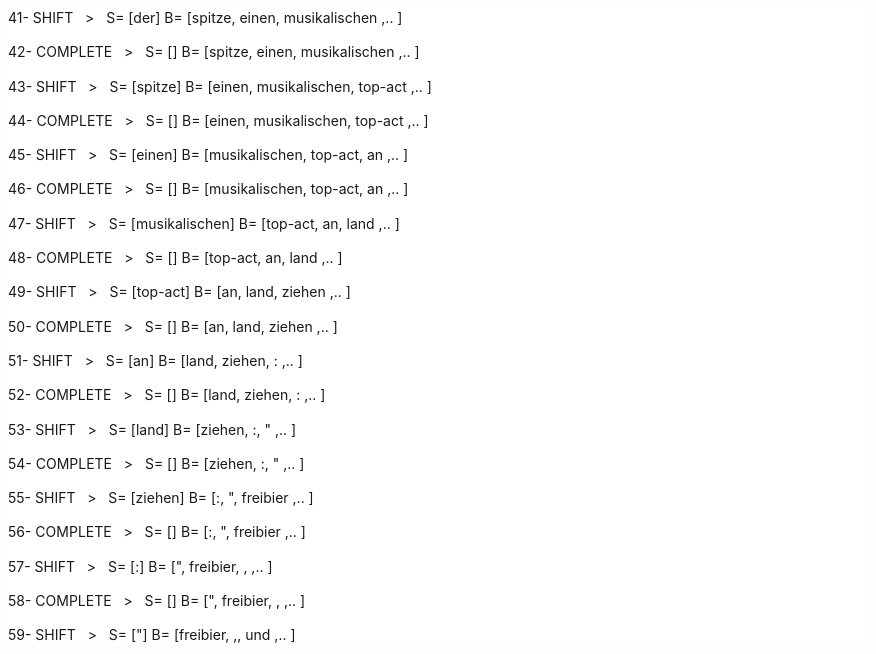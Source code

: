 

41- SHIFT&nbsp;&nbsp;&nbsp;>&nbsp;&nbsp;&nbsp;S= [der]   B= [spitze, einen, musikalischen ,.. ]



42- COMPLETE&nbsp;&nbsp;&nbsp;>&nbsp;&nbsp;&nbsp;S= []   B= [spitze, einen, musikalischen ,.. ]



43- SHIFT&nbsp;&nbsp;&nbsp;>&nbsp;&nbsp;&nbsp;S= [spitze]   B= [einen, musikalischen, top-act ,.. ]



44- COMPLETE&nbsp;&nbsp;&nbsp;>&nbsp;&nbsp;&nbsp;S= []   B= [einen, musikalischen, top-act ,.. ]



45- SHIFT&nbsp;&nbsp;&nbsp;>&nbsp;&nbsp;&nbsp;S= [einen]   B= [musikalischen, top-act, an ,.. ]



46- COMPLETE&nbsp;&nbsp;&nbsp;>&nbsp;&nbsp;&nbsp;S= []   B= [musikalischen, top-act, an ,.. ]



47- SHIFT&nbsp;&nbsp;&nbsp;>&nbsp;&nbsp;&nbsp;S= [musikalischen]   B= [top-act, an, land ,.. ]



48- COMPLETE&nbsp;&nbsp;&nbsp;>&nbsp;&nbsp;&nbsp;S= []   B= [top-act, an, land ,.. ]



49- SHIFT&nbsp;&nbsp;&nbsp;>&nbsp;&nbsp;&nbsp;S= [top-act]   B= [an, land, ziehen ,.. ]



50- COMPLETE&nbsp;&nbsp;&nbsp;>&nbsp;&nbsp;&nbsp;S= []   B= [an, land, ziehen ,.. ]



51- SHIFT&nbsp;&nbsp;&nbsp;>&nbsp;&nbsp;&nbsp;S= [an]   B= [land, ziehen, : ,.. ]



52- COMPLETE&nbsp;&nbsp;&nbsp;>&nbsp;&nbsp;&nbsp;S= []   B= [land, ziehen, : ,.. ]



53- SHIFT&nbsp;&nbsp;&nbsp;>&nbsp;&nbsp;&nbsp;S= [land]   B= [ziehen, :, " ,.. ]



54- COMPLETE&nbsp;&nbsp;&nbsp;>&nbsp;&nbsp;&nbsp;S= []   B= [ziehen, :, " ,.. ]



55- SHIFT&nbsp;&nbsp;&nbsp;>&nbsp;&nbsp;&nbsp;S= [ziehen]   B= [:, ", freibier ,.. ]



56- COMPLETE&nbsp;&nbsp;&nbsp;>&nbsp;&nbsp;&nbsp;S= []   B= [:, ", freibier ,.. ]



57- SHIFT&nbsp;&nbsp;&nbsp;>&nbsp;&nbsp;&nbsp;S= [:]   B= [", freibier, , ,.. ]



58- COMPLETE&nbsp;&nbsp;&nbsp;>&nbsp;&nbsp;&nbsp;S= []   B= [", freibier, , ,.. ]



59- SHIFT&nbsp;&nbsp;&nbsp;>&nbsp;&nbsp;&nbsp;S= ["]   B= [freibier, ,, und ,.. ]

